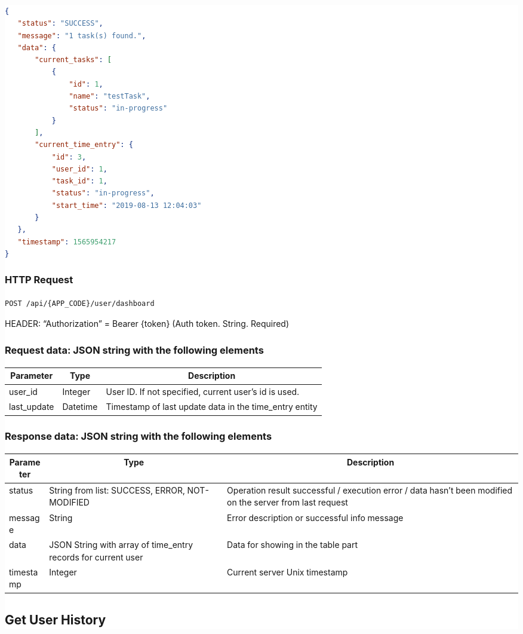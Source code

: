 ```json
{
   "status": "SUCCESS",
   "message": "1 task(s) found.",
   "data": {
       "current_tasks": [
           {
               "id": 1,
               "name": "testTask",
               "status": "in-progress"
           }
       ],
       "current_time_entry": {
           "id": 3,
           "user_id": 1,
           "task_id": 1,
           "status": "in-progress",
           "start_time": "2019-08-13 12:04:03"
       }
   },
   "timestamp": 1565954217
}
```

### HTTP Request

`POST /api/{APP_CODE}/user/dashboard`

HEADER: “Authorization” = Bearer {token}  (Auth token. String. Required)

### Request data: JSON string with the following elements

| Parameter   | Type      | Description                                            |
|-------------|-----------|--------------------------------------------------------|
| user_id     | Integer   | User ID. If not specified, current user’s id is used.  |
| last_update | Datetime  | Timestamp of last update data in the time_entry entity |

### Response data: JSON string with the following elements

| Parameter | Type                                                          | Description                                                                                        |
|-----------|---------------------------------------------------------------|----------------------------------------------------------------------------------------------------|
| status    | String from list: SUCCESS, ERROR, NOT-MODIFIED                      | Operation result successful / execution error / data hasn’t been modified on the server from last request |
| message   | String                                                        | Error description or successful info message                                                       |
| data      | JSON String with array of time_entry records for current user | Data for showing in the table part                                                                 |
| timestamp | Integer                                                       | Current server Unix timestamp                                                                      |             |

## Get User History
